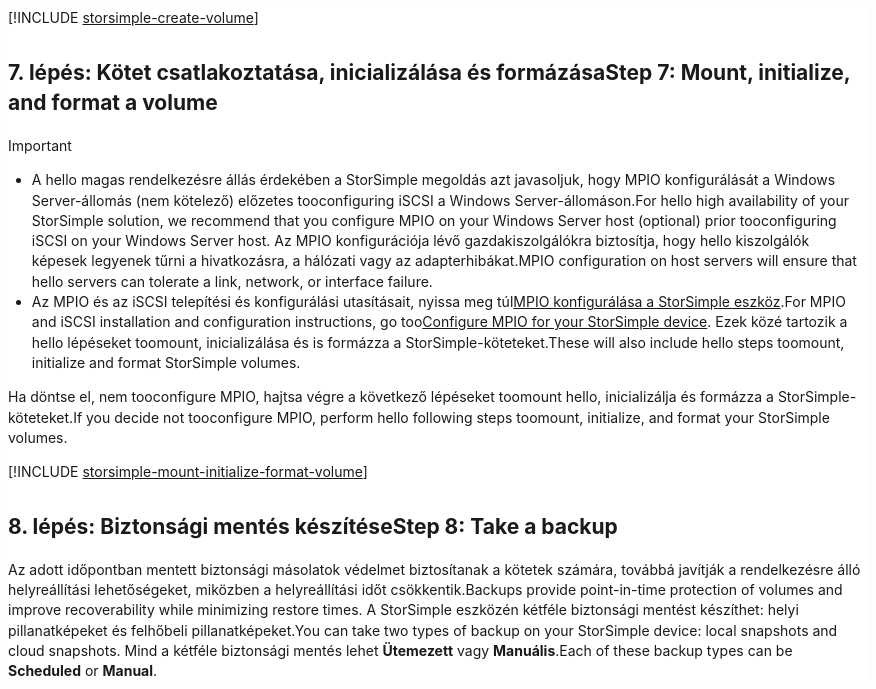 [!INCLUDE [storsimple-create-volume](../../includes/storsimple-create-volume.md)]

## <a name="step-7-mount-initialize-and-format-a-volume"></a><span data-ttu-id="a4b8e-347">7. lépés: Kötet csatlakoztatása, inicializálása és formázása</span><span class="sxs-lookup"><span data-stu-id="a4b8e-347">Step 7: Mount, initialize, and format a volume</span></span>
> [!IMPORTANT]
> * <span data-ttu-id="a4b8e-348">A hello magas rendelkezésre állás érdekében a StorSimple megoldás azt javasoljuk, hogy MPIO konfigurálását a Windows Server-állomás (nem kötelező) előzetes tooconfiguring iSCSI a Windows Server-állomáson.</span><span class="sxs-lookup"><span data-stu-id="a4b8e-348">For hello high availability of your StorSimple solution, we recommend that you configure MPIO on your Windows Server host (optional) prior tooconfiguring iSCSI on your Windows Server host.</span></span> <span data-ttu-id="a4b8e-349">Az MPIO konfigurációja lévő gazdakiszolgálókra biztosítja, hogy hello kiszolgálók képesek legyenek tűrni a hivatkozásra, a hálózati vagy az adapterhibákat.</span><span class="sxs-lookup"><span data-stu-id="a4b8e-349">MPIO configuration on host servers will ensure that hello servers can tolerate a link, network, or interface failure.</span></span>
> * <span data-ttu-id="a4b8e-350">Az MPIO és az iSCSI telepítési és konfigurálási utasításait, nyissa meg túl[MPIO konfigurálása a StorSimple eszköz](storsimple-configure-mpio-windows-server.md).</span><span class="sxs-lookup"><span data-stu-id="a4b8e-350">For MPIO and iSCSI installation and configuration instructions, go too[Configure MPIO for your StorSimple device](storsimple-configure-mpio-windows-server.md).</span></span> <span data-ttu-id="a4b8e-351">Ezek közé tartozik a hello lépéseket toomount, inicializálása és is formázza a StorSimple-köteteket.</span><span class="sxs-lookup"><span data-stu-id="a4b8e-351">These will also include hello steps toomount, initialize and format StorSimple volumes.</span></span>
> 
> 

<span data-ttu-id="a4b8e-352">Ha döntse el, nem tooconfigure MPIO, hajtsa végre a következő lépéseket toomount hello, inicializálja és formázza a StorSimple-köteteket.</span><span class="sxs-lookup"><span data-stu-id="a4b8e-352">If you decide not tooconfigure MPIO, perform hello following steps toomount, initialize, and format your StorSimple volumes.</span></span>

[!INCLUDE [storsimple-mount-initialize-format-volume](../../includes/storsimple-mount-initialize-format-volume.md)]

## <a name="step-8-take-a-backup"></a><span data-ttu-id="a4b8e-353">8. lépés: Biztonsági mentés készítése</span><span class="sxs-lookup"><span data-stu-id="a4b8e-353">Step 8: Take a backup</span></span>
<span data-ttu-id="a4b8e-354">Az adott időpontban mentett biztonsági másolatok védelmet biztosítanak a kötetek számára, továbbá javítják a rendelkezésre álló helyreállítási lehetőségeket, miközben a helyreállítási időt csökkentik.</span><span class="sxs-lookup"><span data-stu-id="a4b8e-354">Backups provide point-in-time protection of volumes and improve recoverability while minimizing restore times.</span></span> <span data-ttu-id="a4b8e-355">A StorSimple eszközén kétféle biztonsági mentést készíthet: helyi pillanatképeket és felhőbeli pillanatképeket.</span><span class="sxs-lookup"><span data-stu-id="a4b8e-355">You can take two types of backup on your StorSimple device: local snapshots and cloud snapshots.</span></span> <span data-ttu-id="a4b8e-356">Mind a kétféle biztonsági mentés lehet **Ütemezett** vagy **Manuális**.</span><span class="sxs-lookup"><span data-stu-id="a4b8e-356">Each of these backup types can be **Scheduled** or **Manual**.</span></span>
